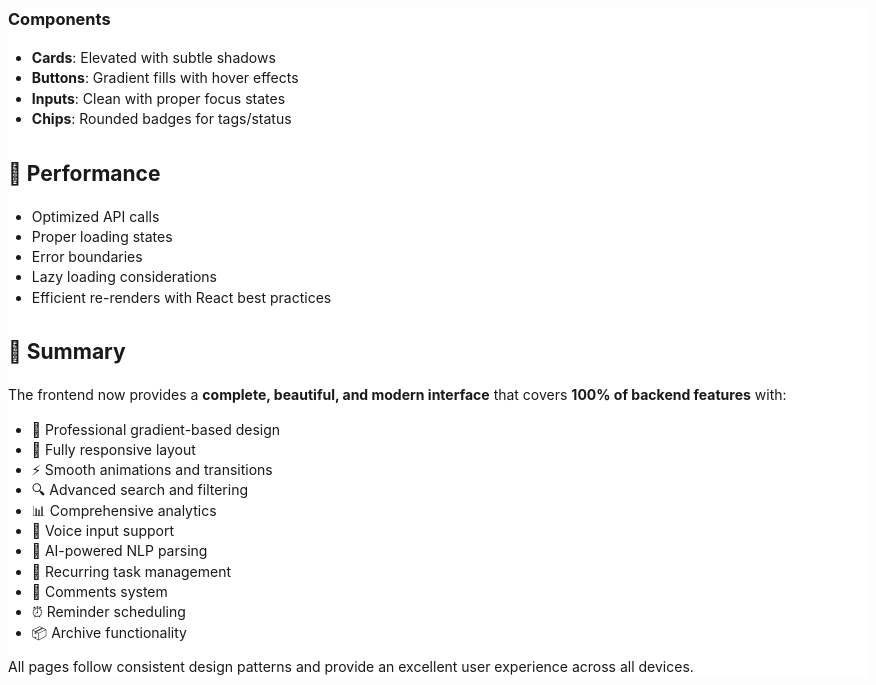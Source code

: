 ### Components
- **Cards**: Elevated with subtle shadows
- **Buttons**: Gradient fills with hover effects
- **Inputs**: Clean with proper focus states
- **Chips**: Rounded badges for tags/status

## 🚀 Performance

- Optimized API calls
- Proper loading states
- Error boundaries
- Lazy loading considerations
- Efficient re-renders with React best practices

## 📝 Summary

The frontend now provides a **complete, beautiful, and modern interface** that covers **100% of backend features** with:
- 🎨 Professional gradient-based design
- 📱 Fully responsive layout
- ⚡ Smooth animations and transitions
- 🔍 Advanced search and filtering
- 📊 Comprehensive analytics
- 🎤 Voice input support
- 🤖 AI-powered NLP parsing
- 🔄 Recurring task management
- 💬 Comments system
- ⏰ Reminder scheduling
- 📦 Archive functionality

All pages follow consistent design patterns and provide an excellent user experience across all devices.
